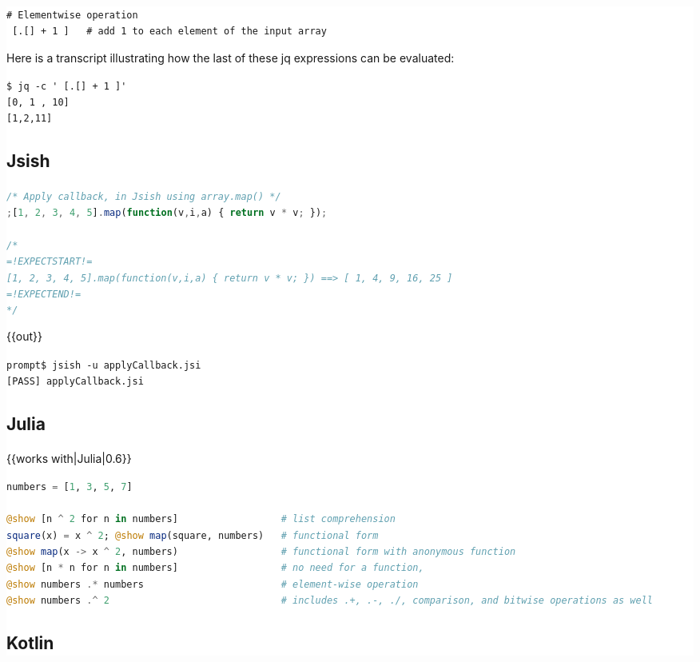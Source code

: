 ```jq
# Elementwise operation
 [.[] + 1 ]   # add 1 to each element of the input array

```
Here is a transcript illustrating how the last of these jq expressions can be evaluated:

```jq
$ jq -c ' [.[] + 1 ]'
[0, 1 , 10]
[1,2,11]
```



## Jsish


```javascript
/* Apply callback, in Jsish using array.map() */
;[1, 2, 3, 4, 5].map(function(v,i,a) { return v * v; });

/*
=!EXPECTSTART!=
[1, 2, 3, 4, 5].map(function(v,i,a) { return v * v; }) ==> [ 1, 4, 9, 16, 25 ]
=!EXPECTEND!=
*/
```


{{out}}

```txt
prompt$ jsish -u applyCallback.jsi
[PASS] applyCallback.jsi
```



## Julia

{{works with|Julia|0.6}}

```julia
numbers = [1, 3, 5, 7]

@show [n ^ 2 for n in numbers]                  # list comprehension
square(x) = x ^ 2; @show map(square, numbers)   # functional form
@show map(x -> x ^ 2, numbers)                  # functional form with anonymous function
@show [n * n for n in numbers]    				# no need for a function,
@show numbers .* numbers                        # element-wise operation
@show numbers .^ 2                              # includes .+, .-, ./, comparison, and bitwise operations as well
```



## Kotlin
